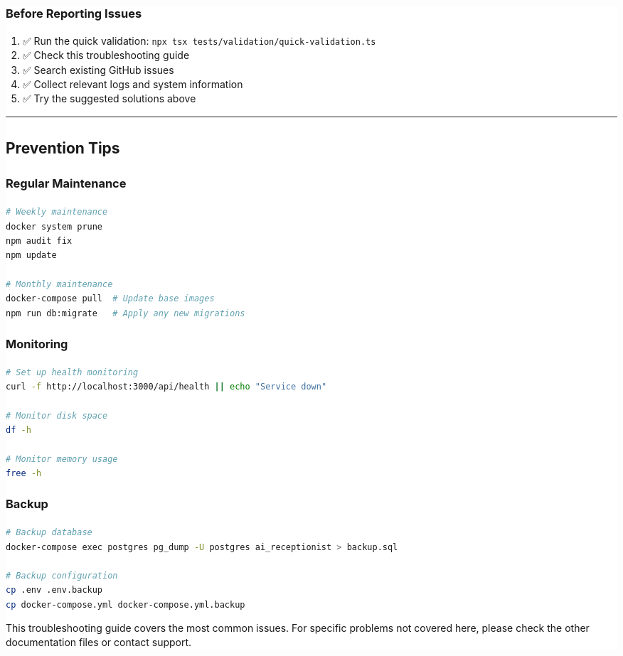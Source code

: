 ### Before Reporting Issues

1. ✅ Run the quick validation: `npx tsx tests/validation/quick-validation.ts`
2. ✅ Check this troubleshooting guide
3. ✅ Search existing GitHub issues
4. ✅ Collect relevant logs and system information
5. ✅ Try the suggested solutions above

---

## Prevention Tips

### Regular Maintenance

```bash
# Weekly maintenance
docker system prune
npm audit fix
npm update

# Monthly maintenance
docker-compose pull  # Update base images
npm run db:migrate   # Apply any new migrations
```

### Monitoring

```bash
# Set up health monitoring
curl -f http://localhost:3000/api/health || echo "Service down"

# Monitor disk space
df -h

# Monitor memory usage
free -h
```

### Backup

```bash
# Backup database
docker-compose exec postgres pg_dump -U postgres ai_receptionist > backup.sql

# Backup configuration
cp .env .env.backup
cp docker-compose.yml docker-compose.yml.backup
```

This troubleshooting guide covers the most common issues. For specific problems not covered here, please check the other documentation files or contact support.
